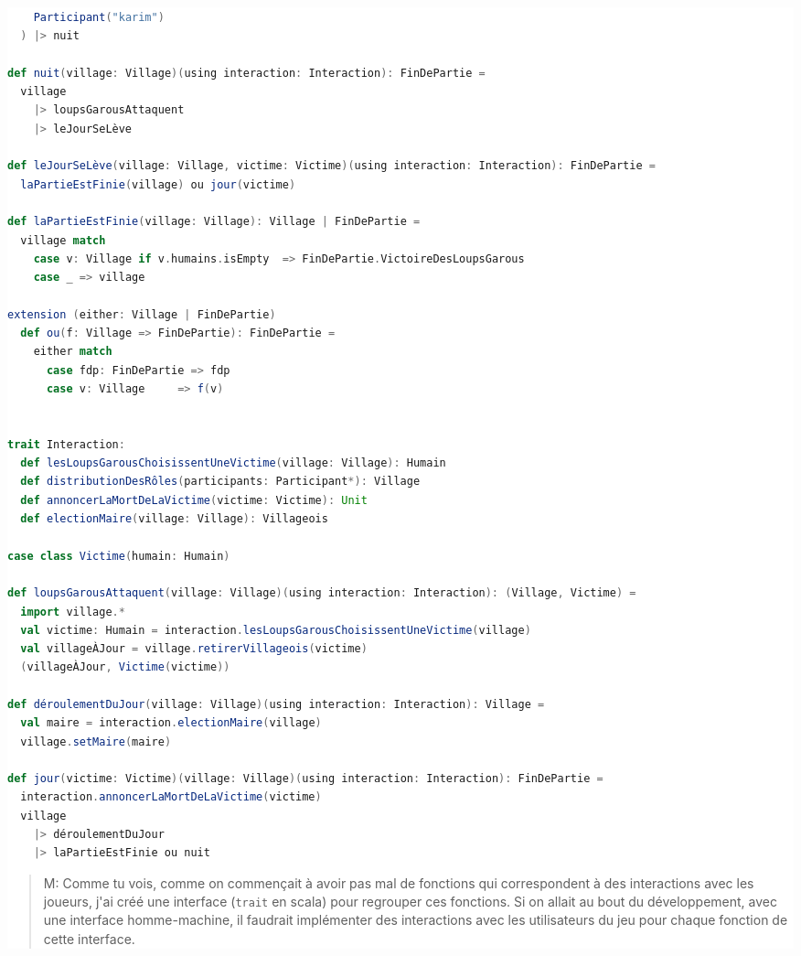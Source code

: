 ```scala 3
    Participant("karim")
  ) |> nuit

def nuit(village: Village)(using interaction: Interaction): FinDePartie =
  village
    |> loupsGarousAttaquent
    |> leJourSeLève

def leJourSeLève(village: Village, victime: Victime)(using interaction: Interaction): FinDePartie =
  laPartieEstFinie(village) ou jour(victime)

def laPartieEstFinie(village: Village): Village | FinDePartie =
  village match
    case v: Village if v.humains.isEmpty  => FinDePartie.VictoireDesLoupsGarous
    case _ => village

extension (either: Village | FinDePartie)
  def ou(f: Village => FinDePartie): FinDePartie =
    either match
      case fdp: FinDePartie => fdp
      case v: Village     => f(v)


trait Interaction:
  def lesLoupsGarousChoisissentUneVictime(village: Village): Humain
  def distributionDesRôles(participants: Participant*): Village
  def annoncerLaMortDeLaVictime(victime: Victime): Unit
  def electionMaire(village: Village): Villageois

case class Victime(humain: Humain)

def loupsGarousAttaquent(village: Village)(using interaction: Interaction): (Village, Victime) =
  import village.*
  val victime: Humain = interaction.lesLoupsGarousChoisissentUneVictime(village)
  val villageÀJour = village.retirerVillageois(victime)
  (villageÀJour, Victime(victime))

def déroulementDuJour(village: Village)(using interaction: Interaction): Village =
  val maire = interaction.electionMaire(village)
  village.setMaire(maire)

def jour(victime: Victime)(village: Village)(using interaction: Interaction): FinDePartie =
  interaction.annoncerLaMortDeLaVictime(victime)
  village
    |> déroulementDuJour
    |> laPartieEstFinie ou nuit
```

> M: Comme tu vois, comme on commençait à avoir pas mal de fonctions qui correspondent à des interactions avec les joueurs,
> j'ai créé une interface (`trait` en scala) pour regrouper ces fonctions.
> Si on allait au bout du développement, avec une interface homme-machine, il faudrait implémenter des interactions
> avec les utilisateurs du jeu pour chaque fonction de cette interface.
 